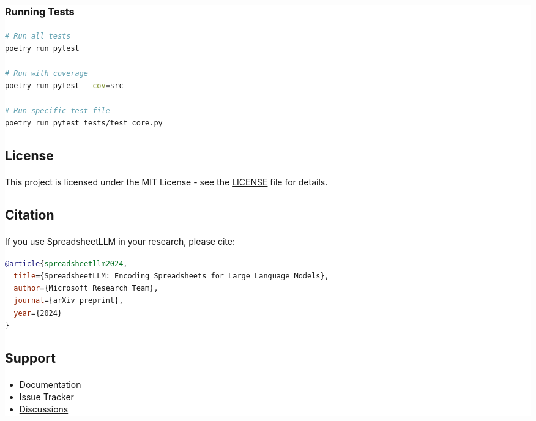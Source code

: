 ### Running Tests

```bash
# Run all tests
poetry run pytest

# Run with coverage
poetry run pytest --cov=src

# Run specific test file
poetry run pytest tests/test_core.py
```

## License

This project is licensed under the MIT License - see the [LICENSE](LICENSE) file for details.

## Citation

If you use SpreadsheetLLM in your research, please cite:

```bibtex
@article{spreadsheetllm2024,
  title={SpreadsheetLLM: Encoding Spreadsheets for Large Language Models},
  author={Microsoft Research Team},
  journal={arXiv preprint},
  year={2024}
}
```


## Support

- [Documentation](https://sheetwise.readthedocs.io)
- [Issue Tracker](https://github.com/yourusername/sheetwise/issues)
- [Discussions](https://github.com/yourusername/sheetwise/discussions)
